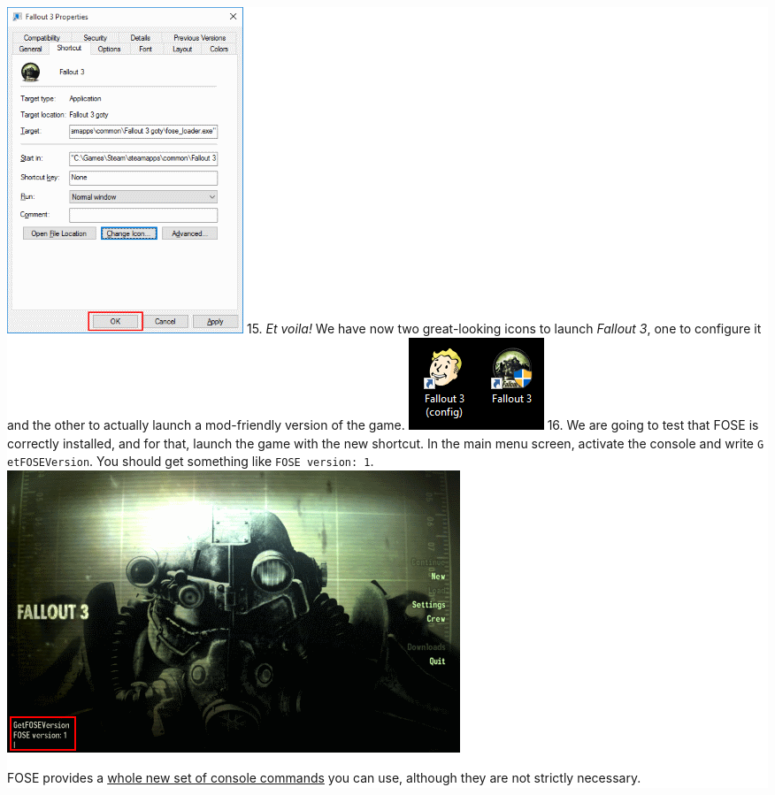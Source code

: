 ![Fallout 3 shortcut properties final](Images/Fallout%203%20shortcut%20properties%20final.png)
15. _Et voila!_ We have now two great-looking icons to launch _Fallout 3_, one to configure it and the other to actually launch a mod-friendly version of the game.
![Fallout 3 launch shortcuts final](Images/Fallout%203%20launch%20shortcuts%20final.png)
16. We are going to test that FOSE is correctly installed, and for that, launch the game with the new shortcut. In the main menu screen, activate the console and write `GetFOSEVersion`. You should get something like `FOSE version: 1`.
![Fallout 3 FOSE installed](Images/Fallout%203%20FOSE%20installed.png)

FOSE provides a [whole new set of console commands](http://fose.silverlock.org/fose_command_doc.html) you can use, although they are not strictly necessary.
